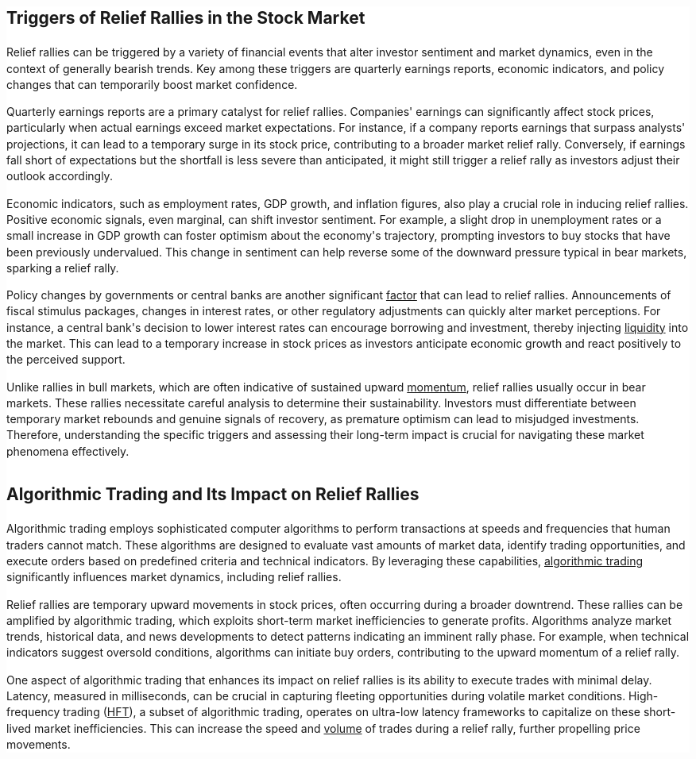 ## Triggers of Relief Rallies in the Stock Market

Relief rallies can be triggered by a variety of financial events that alter investor sentiment and market dynamics, even in the context of generally bearish trends. Key among these triggers are quarterly earnings reports, economic indicators, and policy changes that can temporarily boost market confidence.

Quarterly earnings reports are a primary catalyst for relief rallies. Companies' earnings can significantly affect stock prices, particularly when actual earnings exceed market expectations. For instance, if a company reports earnings that surpass analysts' projections, it can lead to a temporary surge in its stock price, contributing to a broader market relief rally. Conversely, if earnings fall short of expectations but the shortfall is less severe than anticipated, it might still trigger a relief rally as investors adjust their outlook accordingly.

Economic indicators, such as employment rates, GDP growth, and inflation figures, also play a crucial role in inducing relief rallies. Positive economic signals, even marginal, can shift investor sentiment. For example, a slight drop in unemployment rates or a small increase in GDP growth can foster optimism about the economy's trajectory, prompting investors to buy stocks that have been previously undervalued. This change in sentiment can help reverse some of the downward pressure typical in bear markets, sparking a relief rally.

Policy changes by governments or central banks are another significant [factor](/wiki/factor-investing) that can lead to relief rallies. Announcements of fiscal stimulus packages, changes in interest rates, or other regulatory adjustments can quickly alter market perceptions. For instance, a central bank's decision to lower interest rates can encourage borrowing and investment, thereby injecting [liquidity](/wiki/liquidity-risk-premium) into the market. This can lead to a temporary increase in stock prices as investors anticipate economic growth and react positively to the perceived support.

Unlike rallies in bull markets, which are often indicative of sustained upward [momentum](/wiki/momentum), relief rallies usually occur in bear markets. These rallies necessitate careful analysis to determine their sustainability. Investors must differentiate between temporary market rebounds and genuine signals of recovery, as premature optimism can lead to misjudged investments. Therefore, understanding the specific triggers and assessing their long-term impact is crucial for navigating these market phenomena effectively.

## Algorithmic Trading and Its Impact on Relief Rallies

Algorithmic trading employs sophisticated computer algorithms to perform transactions at speeds and frequencies that human traders cannot match. These algorithms are designed to evaluate vast amounts of market data, identify trading opportunities, and execute orders based on predefined criteria and technical indicators. By leveraging these capabilities, [algorithmic trading](/wiki/algorithmic-trading) significantly influences market dynamics, including relief rallies.

Relief rallies are temporary upward movements in stock prices, often occurring during a broader downtrend. These rallies can be amplified by algorithmic trading, which exploits short-term market inefficiencies to generate profits. Algorithms analyze market trends, historical data, and news developments to detect patterns indicating an imminent rally phase. For example, when technical indicators suggest oversold conditions, algorithms can initiate buy orders, contributing to the upward momentum of a relief rally.

One aspect of algorithmic trading that enhances its impact on relief rallies is its ability to execute trades with minimal delay. Latency, measured in milliseconds, can be crucial in capturing fleeting opportunities during volatile market conditions. High-frequency trading ([HFT](/wiki/high-frequency-trading-strategies)), a subset of algorithmic trading, operates on ultra-low latency frameworks to capitalize on these short-lived market inefficiencies. This can increase the speed and [volume](/wiki/volume-trading-strategy) of trades during a relief rally, further propelling price movements.
